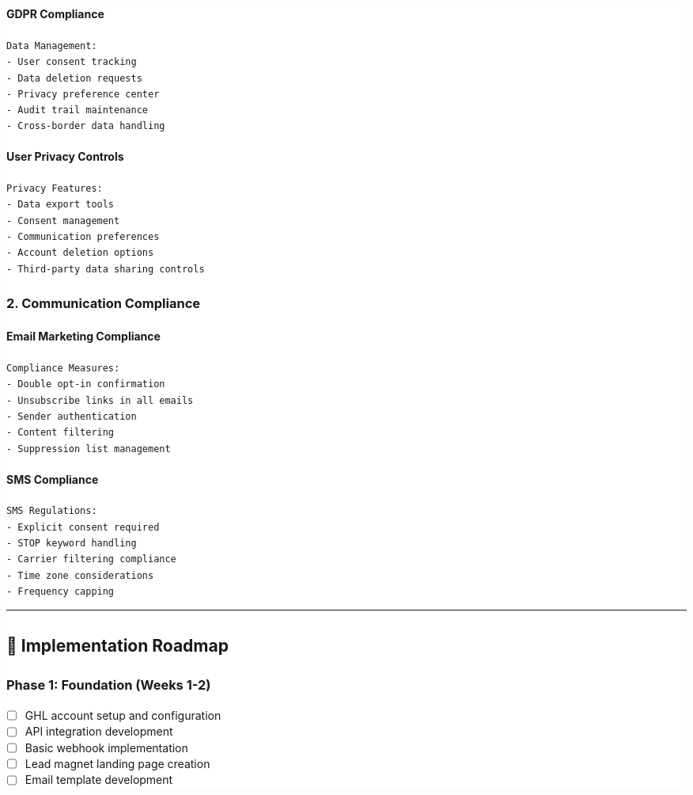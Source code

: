 #### GDPR Compliance

```
Data Management:
- User consent tracking
- Data deletion requests
- Privacy preference center
- Audit trail maintenance
- Cross-border data handling
```

#### User Privacy Controls

```
Privacy Features:
- Data export tools
- Consent management
- Communication preferences
- Account deletion options
- Third-party data sharing controls
```

### 2. Communication Compliance

#### Email Marketing Compliance

```
Compliance Measures:
- Double opt-in confirmation
- Unsubscribe links in all emails
- Sender authentication
- Content filtering
- Suppression list management
```

#### SMS Compliance

```
SMS Regulations:
- Explicit consent required
- STOP keyword handling
- Carrier filtering compliance
- Time zone considerations
- Frequency capping
```

---

## 🚀 Implementation Roadmap

### Phase 1: Foundation (Weeks 1-2)

- [ ] GHL account setup and configuration
- [ ] API integration development
- [ ] Basic webhook implementation
- [ ] Lead magnet landing page creation
- [ ] Email template development
